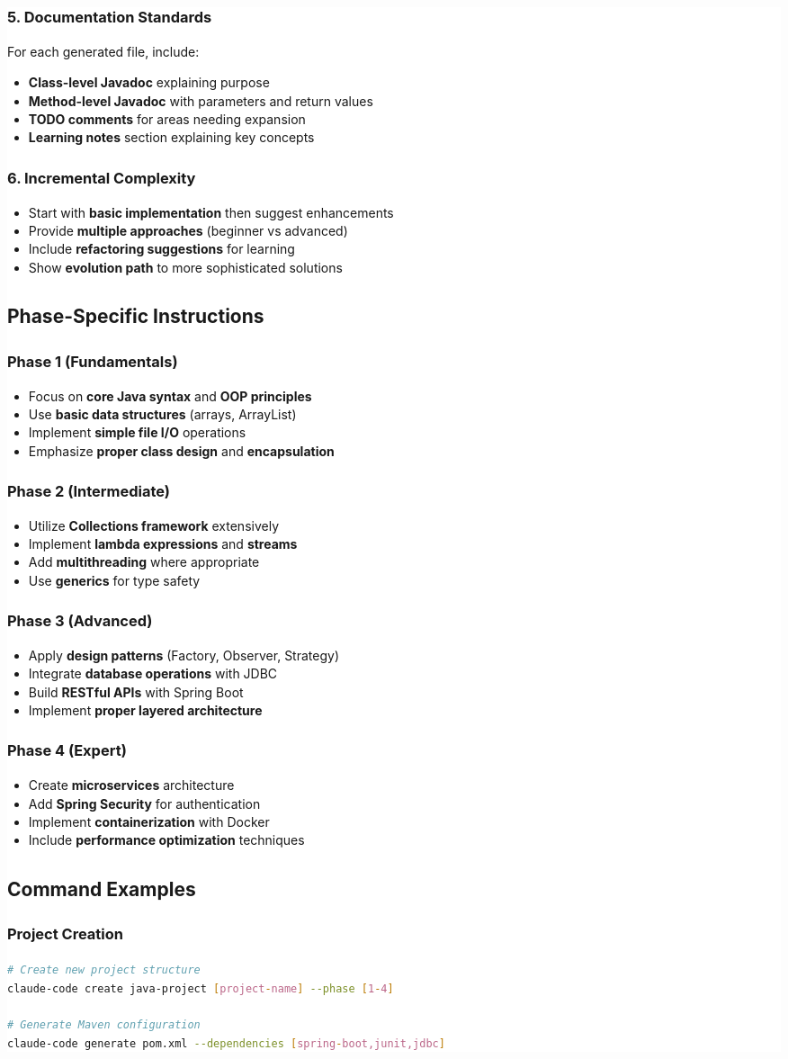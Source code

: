 ### 5. Documentation Standards
For each generated file, include:
- **Class-level Javadoc** explaining purpose
- **Method-level Javadoc** with parameters and return values
- **TODO comments** for areas needing expansion
- **Learning notes** section explaining key concepts

### 6. Incremental Complexity
- Start with **basic implementation** then suggest enhancements
- Provide **multiple approaches** (beginner vs advanced)
- Include **refactoring suggestions** for learning
- Show **evolution path** to more sophisticated solutions

## Phase-Specific Instructions

### Phase 1 (Fundamentals)
- Focus on **core Java syntax** and **OOP principles**
- Use **basic data structures** (arrays, ArrayList)
- Implement **simple file I/O** operations
- Emphasize **proper class design** and **encapsulation**

### Phase 2 (Intermediate)
- Utilize **Collections framework** extensively
- Implement **lambda expressions** and **streams**
- Add **multithreading** where appropriate
- Use **generics** for type safety

### Phase 3 (Advanced)
- Apply **design patterns** (Factory, Observer, Strategy)
- Integrate **database operations** with JDBC
- Build **RESTful APIs** with Spring Boot
- Implement **proper layered architecture**

### Phase 4 (Expert)
- Create **microservices** architecture
- Add **Spring Security** for authentication
- Implement **containerization** with Docker
- Include **performance optimization** techniques

## Command Examples

### Project Creation
```bash
# Create new project structure
claude-code create java-project [project-name] --phase [1-4]

# Generate Maven configuration
claude-code generate pom.xml --dependencies [spring-boot,junit,jdbc]
```
